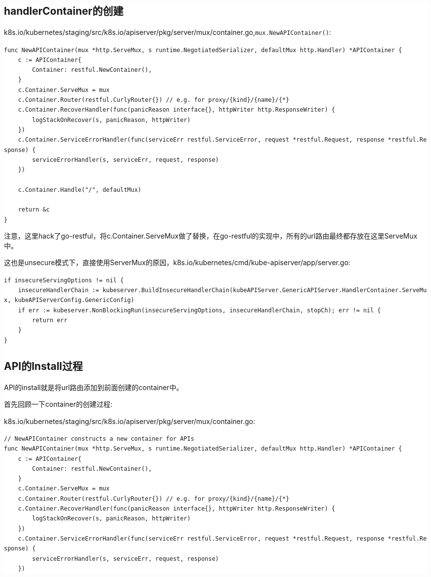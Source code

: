 ## handlerContainer的创建

k8s.io/kubernetes/staging/src/k8s.io/apiserver/pkg/server/mux/container.go,`mux.NewAPIContainer()`:

	func NewAPIContainer(mux *http.ServeMux, s runtime.NegotiatedSerializer, defaultMux http.Handler) *APIContainer {
		c := APIContainer{
			Container: restful.NewContainer(),
		}
		c.Container.ServeMux = mux
		c.Container.Router(restful.CurlyRouter{}) // e.g. for proxy/{kind}/{name}/{*}
		c.Container.RecoverHandler(func(panicReason interface{}, httpWriter http.ResponseWriter) {
			logStackOnRecover(s, panicReason, httpWriter)
		})
		c.Container.ServiceErrorHandler(func(serviceErr restful.ServiceError, request *restful.Request, response *restful.Response) {
			serviceErrorHandler(s, serviceErr, request, response)
		})

		c.Container.Handle("/", defaultMux)

		return &c
	}

注意，这里hack了go-restful，将c.Container.ServeMux做了替换，在go-restful的实现中，所有的url路由最终都存放在这里ServeMux中。

这也是unsecure模式下，直接使用ServerMux的原因，k8s.io/kubernetes/cmd/kube-apiserver/app/server.go:

	if insecureServingOptions != nil {
		insecureHandlerChain := kubeserver.BuildInsecureHandlerChain(kubeAPIServer.GenericAPIServer.HandlerContainer.ServeMux, kubeAPIServerConfig.GenericConfig)
		if err := kubeserver.NonBlockingRun(insecureServingOptions, insecureHandlerChain, stopCh); err != nil {
			return err
		}
	}

## API的Install过程

API的install就是将url路由添加到前面创建的container中。

首先回顾一下container的创建过程:

k8s.io/kubernetes/staging/src/k8s.io/apiserver/pkg/server/mux/container.go:

	// NewAPIContainer constructs a new container for APIs
	func NewAPIContainer(mux *http.ServeMux, s runtime.NegotiatedSerializer, defaultMux http.Handler) *APIContainer {
		c := APIContainer{
			Container: restful.NewContainer(),
		}
		c.Container.ServeMux = mux
		c.Container.Router(restful.CurlyRouter{}) // e.g. for proxy/{kind}/{name}/{*}
		c.Container.RecoverHandler(func(panicReason interface{}, httpWriter http.ResponseWriter) {
			logStackOnRecover(s, panicReason, httpWriter)
		})
		c.Container.ServiceErrorHandler(func(serviceErr restful.ServiceError, request *restful.Request, response *restful.Response) {
			serviceErrorHandler(s, serviceErr, request, response)
		})
		